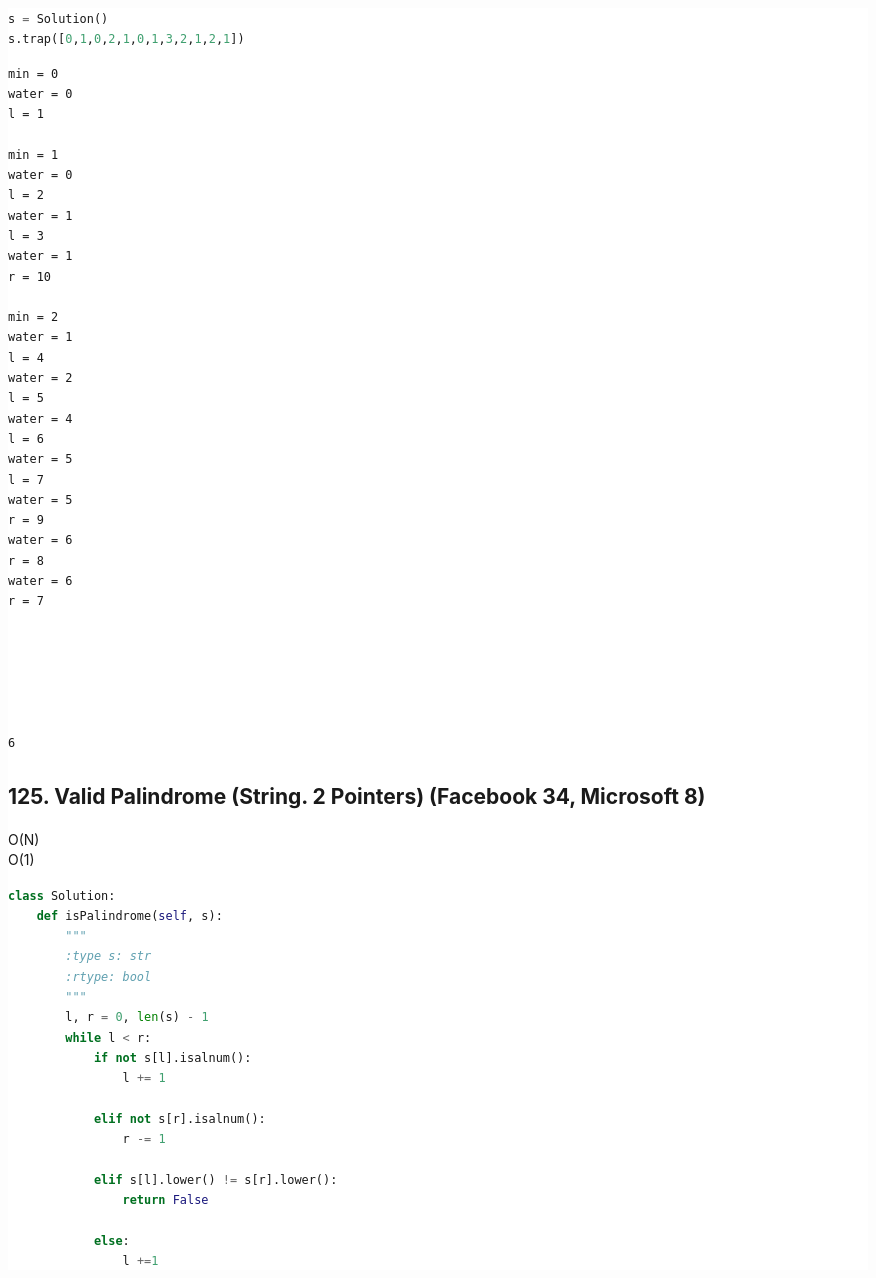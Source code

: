 
```python
s = Solution()
s.trap([0,1,0,2,1,0,1,3,2,1,2,1])
```

    min = 0
    water = 0
    l = 1
    
    min = 1
    water = 0
    l = 2
    water = 1
    l = 3
    water = 1
    r = 10
    
    min = 2
    water = 1
    l = 4
    water = 2
    l = 5
    water = 4
    l = 6
    water = 5
    l = 7
    water = 5
    r = 9
    water = 6
    r = 8
    water = 6
    r = 7
    





    6



## 125. Valid Palindrome (String. 2 Pointers) (Facebook 34, Microsoft 8)

O(N)  
O(1)


```python
class Solution:
    def isPalindrome(self, s):
        """
        :type s: str
        :rtype: bool
        """
        l, r = 0, len(s) - 1
        while l < r:
            if not s[l].isalnum():
                l += 1
           
            elif not s[r].isalnum():
                r -= 1
            
            elif s[l].lower() != s[r].lower():
                return False
            
            else:
                l +=1
```